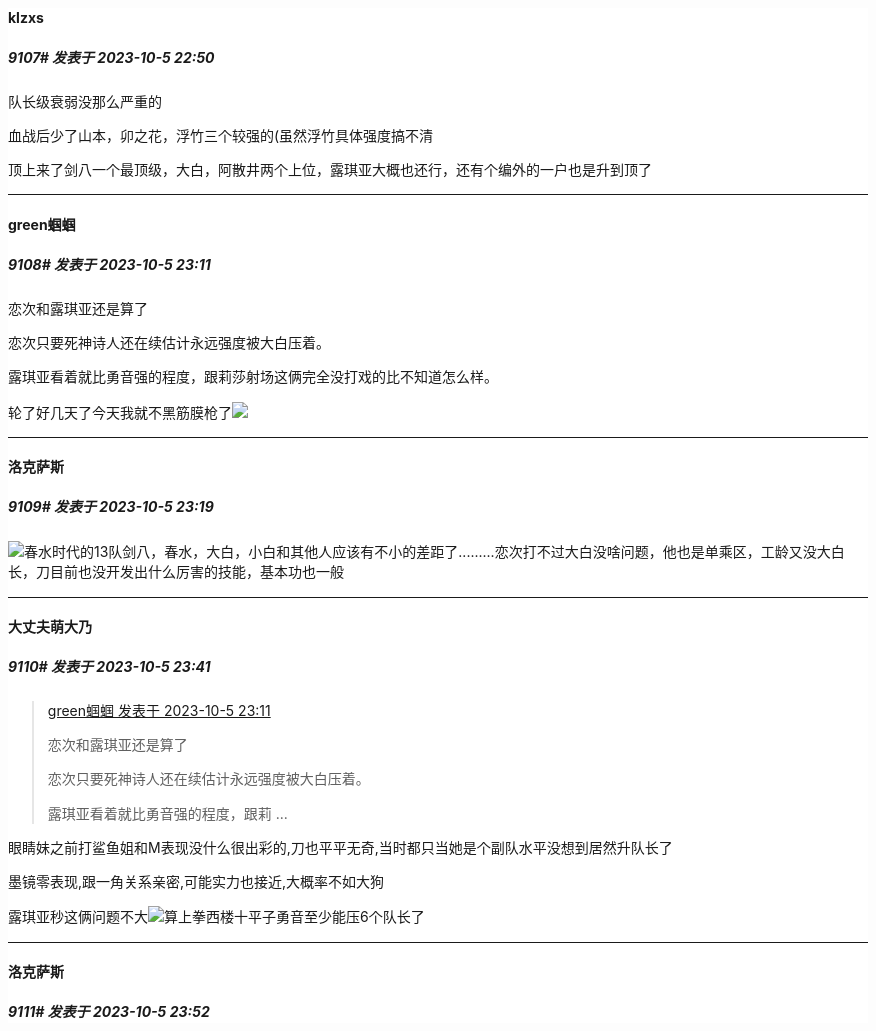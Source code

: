 ####  klzxs  
##### 9107#       发表于 2023-10-5 22:50

队长级衰弱没那么严重的

血战后少了山本，卯之花，浮竹三个较强的(虽然浮竹具体强度搞不清

顶上来了剑八一个最顶级，大白，阿散井两个上位，露琪亚大概也还行，还有个编外的一户也是升到顶了


*****

####  green蝈蝈  
##### 9108#       发表于 2023-10-5 23:11

恋次和露琪亚还是算了

恋次只要死神诗人还在续估计永远强度被大白压着。

露琪亚看着就比勇音强的程度，跟莉莎射场这俩完全没打戏的比不知道怎么样。

轮了好几天了今天我就不黑筋膜枪了<img src="https://static.saraba1st.com/image/smiley/face2017/067.png" referrerpolicy="no-referrer">


*****

####  洛克萨斯  
##### 9109#       发表于 2023-10-5 23:19

<img src="https://static.saraba1st.com/image/smiley/face2017/245.png" referrerpolicy="no-referrer">春水时代的13队剑八，春水，大白，小白和其他人应该有不小的差距了.........恋次打不过大白没啥问题，他也是单乘区，工龄又没大白长，刀目前也没开发出什么厉害的技能，基本功也一般


*****

####  大丈夫萌大乃  
##### 9110#       发表于 2023-10-5 23:41

<blockquote><a href="httphttps://bbs.saraba1st.com/2b/forum.php?mod=redirect&amp;goto=findpost&amp;pid=62626327&amp;ptid=2035792" target="_blank">green蝈蝈 发表于 2023-10-5 23:11</a>

恋次和露琪亚还是算了

恋次只要死神诗人还在续估计永远强度被大白压着。

露琪亚看着就比勇音强的程度，跟莉 ...</blockquote>
眼睛妹之前打鲨鱼姐和M表现没什么很出彩的,刀也平平无奇,当时都只当她是个副队水平没想到居然升队长了

墨镜零表现,跟一角关系亲密,可能实力也接近,大概率不如大狗

露琪亚秒这俩问题不大<img src="https://static.saraba1st.com/image/smiley/face2017/067.png" referrerpolicy="no-referrer">算上拳西楼十平子勇音至少能压6个队长了


*****

####  洛克萨斯  
##### 9111#       发表于 2023-10-5 23:52
